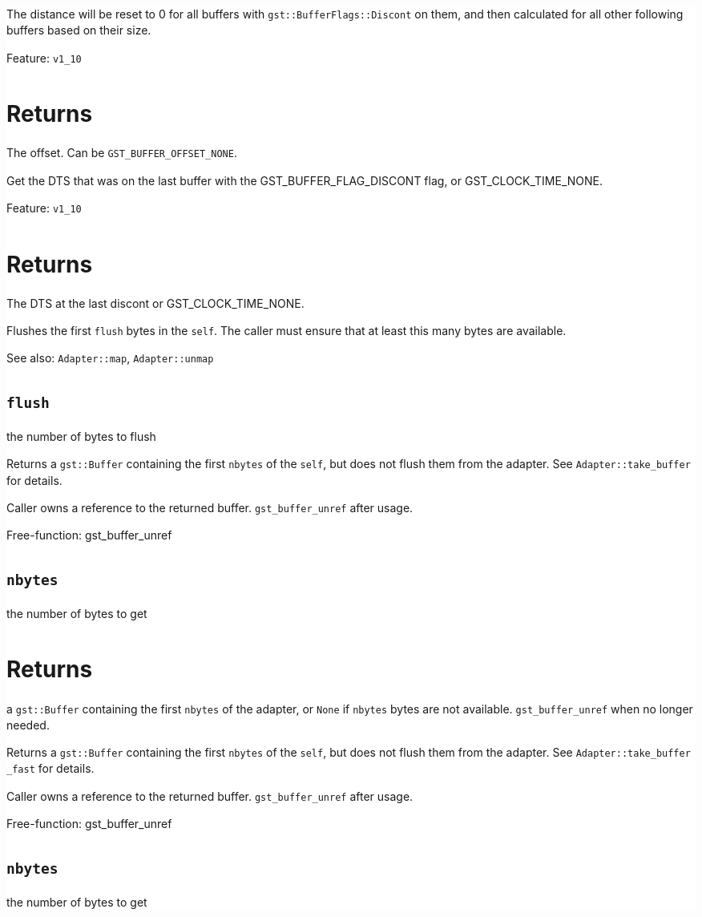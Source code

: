 The distance will be reset to 0 for all buffers with
`gst::BufferFlags::Discont` on them, and then calculated for all other
following buffers based on their size.

Feature: `v1_10`


# Returns

The offset. Can be `GST_BUFFER_OFFSET_NONE`.

Get the DTS that was on the last buffer with the GST_BUFFER_FLAG_DISCONT
flag, or GST_CLOCK_TIME_NONE.

Feature: `v1_10`


# Returns

The DTS at the last discont or GST_CLOCK_TIME_NONE.

Flushes the first `flush` bytes in the `self`. The caller must ensure that
at least this many bytes are available.

See also: `Adapter::map`, `Adapter::unmap`
## `flush`
the number of bytes to flush

Returns a `gst::Buffer` containing the first `nbytes` of the `self`, but
does not flush them from the adapter. See `Adapter::take_buffer`
for details.

Caller owns a reference to the returned buffer. `gst_buffer_unref` after
usage.

Free-function: gst_buffer_unref
## `nbytes`
the number of bytes to get

# Returns

a `gst::Buffer` containing the first
 `nbytes` of the adapter, or `None` if `nbytes` bytes are not available.
 `gst_buffer_unref` when no longer needed.

Returns a `gst::Buffer` containing the first `nbytes` of the `self`, but
does not flush them from the adapter. See `Adapter::take_buffer_fast`
for details.

Caller owns a reference to the returned buffer. `gst_buffer_unref` after
usage.

Free-function: gst_buffer_unref
## `nbytes`
the number of bytes to get
